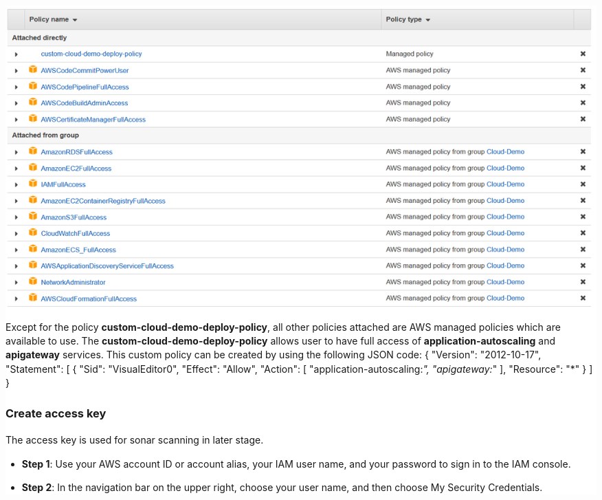 ![iam policy checklist](docs/images/iampolicychecklist.png)

Except for the policy **custom-cloud-demo-deploy-policy**, all other policies attached are AWS managed policies which are available to use.
The **custom-cloud-demo-deploy-policy** allows user to have full access of **application-autoscaling** and **apigateway** services.
This custom policy can be created by using the following JSON code:
{
    "Version": "2012-10-17",
    "Statement": [
        {
            "Sid": "VisualEditor0",
            "Effect": "Allow",
            "Action": [
                "application-autoscaling:*",
                "apigateway:*"
            ],
            "Resource": "*"
        }
    ]
}

### Create access key
The access key is used for sonar scanning in later stage.

- **Step 1**: Use your AWS account ID or account alias, your IAM user name, and your password to sign in to the IAM console.

- **Step 2**: In the navigation bar on the upper right, choose your user name, and then choose My Security Credentials.
